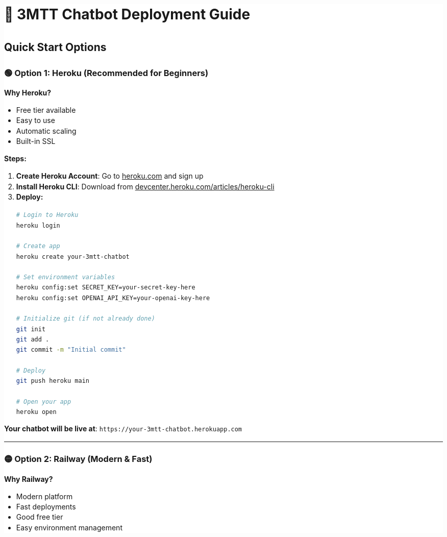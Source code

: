 # 🚀 3MTT Chatbot Deployment Guide

## Quick Start Options

### 🟢 Option 1: Heroku (Recommended for Beginners)

**Why Heroku?**
- Free tier available
- Easy to use
- Automatic scaling
- Built-in SSL

**Steps:**
1. **Create Heroku Account**: Go to [heroku.com](https://heroku.com) and sign up
2. **Install Heroku CLI**: Download from [devcenter.heroku.com/articles/heroku-cli](https://devcenter.heroku.com/articles/heroku-cli)
3. **Deploy:**
   ```bash
   # Login to Heroku
   heroku login
   
   # Create app
   heroku create your-3mtt-chatbot
   
   # Set environment variables
   heroku config:set SECRET_KEY=your-secret-key-here
   heroku config:set OPENAI_API_KEY=your-openai-key-here
   
   # Initialize git (if not already done)
   git init
   git add .
   git commit -m "Initial commit"
   
   # Deploy
   git push heroku main
   
   # Open your app
   heroku open
   ```

**Your chatbot will be live at**: `https://your-3mtt-chatbot.herokuapp.com`

---

### 🟡 Option 2: Railway (Modern & Fast)

**Why Railway?**
- Modern platform
- Fast deployments
- Good free tier
- Easy environment management
